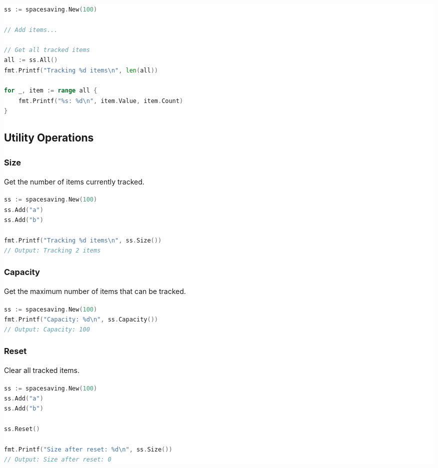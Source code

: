 ```go
ss := spacesaving.New(100)

// Add items...

// Get all tracked items
all := ss.All()
fmt.Printf("Tracking %d items\n", len(all))

for _, item := range all {
    fmt.Printf("%s: %d\n", item.Value, item.Count)
}
```

## Utility Operations

### Size

Get the number of items currently tracked.

```go
ss := spacesaving.New(100)
ss.Add("a")
ss.Add("b")

fmt.Printf("Tracking %d items\n", ss.Size())
// Output: Tracking 2 items
```

### Capacity

Get the maximum number of items that can be tracked.

```go
ss := spacesaving.New(100)
fmt.Printf("Capacity: %d\n", ss.Capacity())
// Output: Capacity: 100
```

### Reset

Clear all tracked items.

```go
ss := spacesaving.New(100)
ss.Add("a")
ss.Add("b")

ss.Reset()

fmt.Printf("Size after reset: %d\n", ss.Size())
// Output: Size after reset: 0
```
